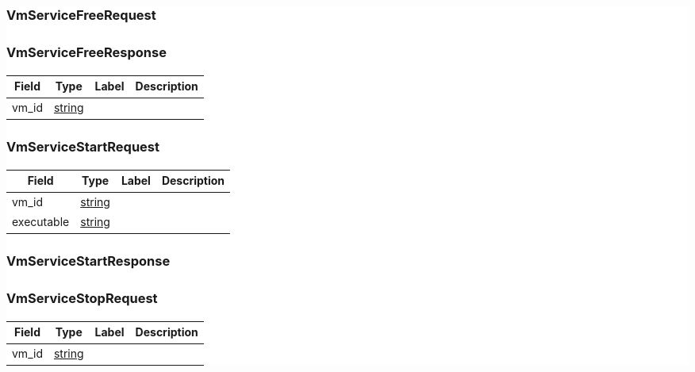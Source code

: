 




<a name="aurae-vms-v0-VmServiceFreeRequest"></a>

### VmServiceFreeRequest







<a name="aurae-vms-v0-VmServiceFreeResponse"></a>

### VmServiceFreeResponse



| Field | Type | Label | Description |
| ----- | ---- | ----- | ----------- |
| vm_id | [string](#string) |  |  |






<a name="aurae-vms-v0-VmServiceStartRequest"></a>

### VmServiceStartRequest



| Field | Type | Label | Description |
| ----- | ---- | ----- | ----------- |
| vm_id | [string](#string) |  |  |
| executable | [string](#string) |  |  |






<a name="aurae-vms-v0-VmServiceStartResponse"></a>

### VmServiceStartResponse







<a name="aurae-vms-v0-VmServiceStopRequest"></a>

### VmServiceStopRequest



| Field | Type | Label | Description |
| ----- | ---- | ----- | ----------- |
| vm_id | [string](#string) |  |  |
